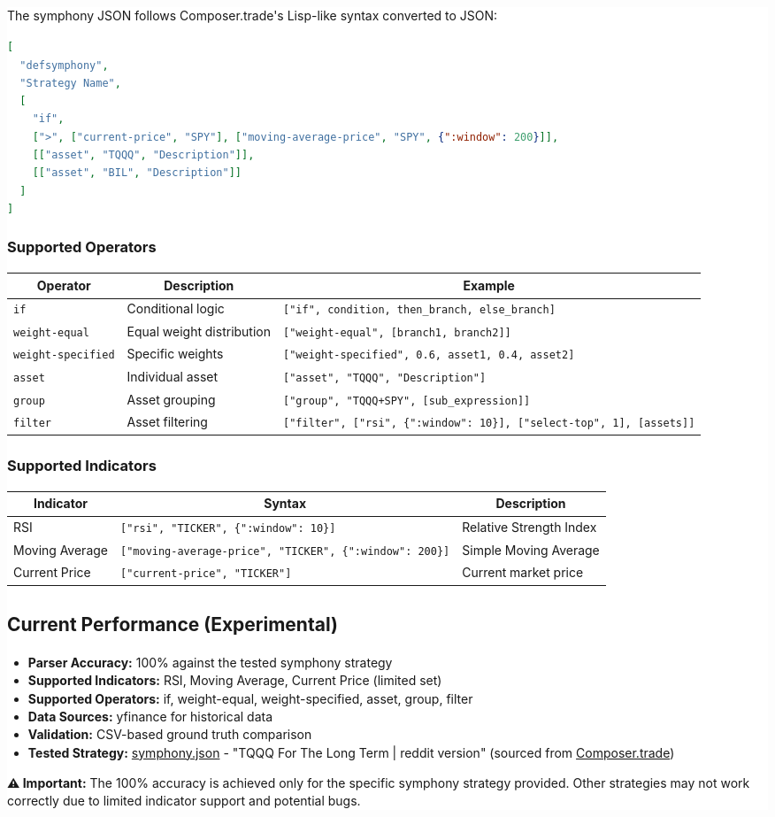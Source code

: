 The symphony JSON follows Composer.trade's Lisp-like syntax converted to JSON:

```json
[
  "defsymphony",
  "Strategy Name",
  [
    "if",
    [">", ["current-price", "SPY"], ["moving-average-price", "SPY", {":window": 200}]],
    [["asset", "TQQQ", "Description"]],
    [["asset", "BIL", "Description"]]
  ]
]
```

### Supported Operators

| Operator | Description | Example |
|----------|-------------|---------|
| `if` | Conditional logic | `["if", condition, then_branch, else_branch]` |
| `weight-equal` | Equal weight distribution | `["weight-equal", [branch1, branch2]]` |
| `weight-specified` | Specific weights | `["weight-specified", 0.6, asset1, 0.4, asset2]` |
| `asset` | Individual asset | `["asset", "TQQQ", "Description"]` |
| `group` | Asset grouping | `["group", "TQQQ+SPY", [sub_expression]]` |
| `filter` | Asset filtering | `["filter", ["rsi", {":window": 10}], ["select-top", 1], [assets]]` |

### Supported Indicators

| Indicator | Syntax | Description |
|-----------|--------|-------------|
| RSI | `["rsi", "TICKER", {":window": 10}]` | Relative Strength Index |
| Moving Average | `["moving-average-price", "TICKER", {":window": 200}]` | Simple Moving Average |
| Current Price | `["current-price", "TICKER"]` | Current market price |

## Current Performance (Experimental)

- **Parser Accuracy:** 100% against the tested symphony strategy
- **Supported Indicators:** RSI, Moving Average, Current Price (limited set)
- **Supported Operators:** if, weight-equal, weight-specified, asset, group, filter
- **Data Sources:** yfinance for historical data
- **Validation:** CSV-based ground truth comparison
- **Tested Strategy:** [symphony.json](symphony.json) - "TQQQ For The Long Term | reddit version" (sourced from [Composer.trade](https://app.composer.trade/symphony/tZA9DlWahdsFdA4ROkq6/details))

**⚠️ Important:** The 100% accuracy is achieved only for the specific symphony strategy provided. Other strategies may not work correctly due to limited indicator support and potential bugs.
